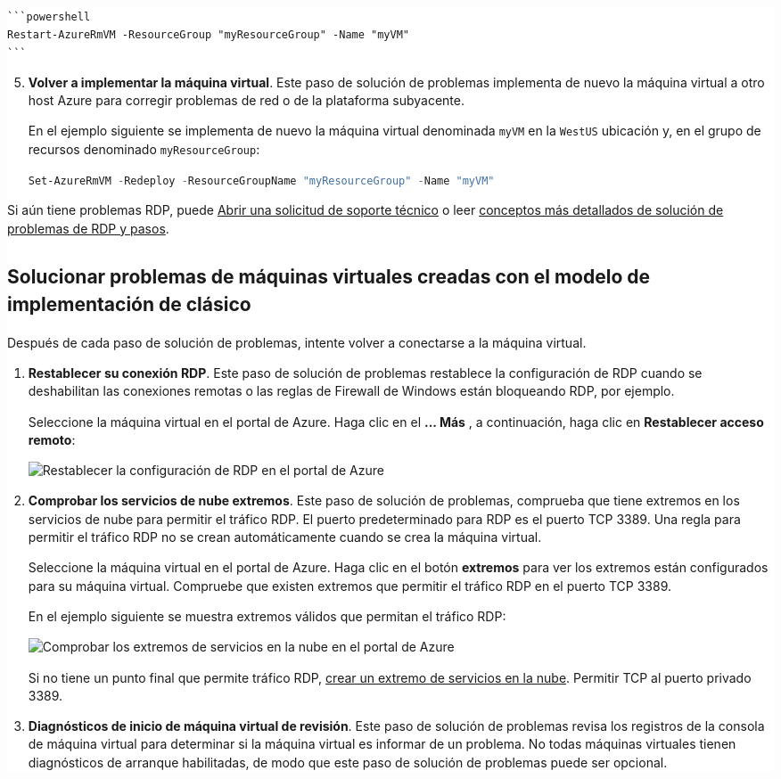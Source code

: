     ```powershell
    Restart-AzureRmVM -ResourceGroup "myResourceGroup" -Name "myVM"
    ```

5. **Volver a implementar la máquina virtual**. Este paso de solución de problemas implementa de nuevo la máquina virtual a otro host Azure para corregir problemas de red o de la plataforma subyacente.

    En el ejemplo siguiente se implementa de nuevo la máquina virtual denominada `myVM` en la `WestUS` ubicación y, en el grupo de recursos denominado `myResourceGroup`:

    ```powershell
    Set-AzureRmVM -Redeploy -ResourceGroupName "myResourceGroup" -Name "myVM"
    ```

Si aún tiene problemas RDP, puede [Abrir una solicitud de soporte técnico](https://azure.microsoft.com/support/options/) o leer [conceptos más detallados de solución de problemas de RDP y pasos](virtual-machines-windows-detailed-troubleshoot-rdp.md).


## <a name="troubleshoot-vms-created-using-the-classic-deployment-model"></a>Solucionar problemas de máquinas virtuales creadas con el modelo de implementación de clásico

Después de cada paso de solución de problemas, intente volver a conectarse a la máquina virtual.

1. **Restablecer su conexión RDP**. Este paso de solución de problemas restablece la configuración de RDP cuando se deshabilitan las conexiones remotas o las reglas de Firewall de Windows están bloqueando RDP, por ejemplo.

    Seleccione la máquina virtual en el portal de Azure. Haga clic en el **... Más** , a continuación, haga clic en **Restablecer acceso remoto**:

    ![Restablecer la configuración de RDP en el portal de Azure](./media/virtual-machines-windows-troubleshoot-rdp-connection/classic-reset-rdp.png)

2.  **Comprobar los servicios de nube extremos**. Este paso de solución de problemas, comprueba que tiene extremos en los servicios de nube para permitir el tráfico RDP. El puerto predeterminado para RDP es el puerto TCP 3389. Una regla para permitir el tráfico RDP no se crean automáticamente cuando se crea la máquina virtual.

    Seleccione la máquina virtual en el portal de Azure. Haga clic en el botón **extremos** para ver los extremos están configurados para su máquina virtual. Compruebe que existen extremos que permitir el tráfico RDP en el puerto TCP 3389.
    
    En el ejemplo siguiente se muestra extremos válidos que permitan el tráfico RDP:

    ![Comprobar los extremos de servicios en la nube en el portal de Azure](./media/virtual-machines-windows-troubleshoot-rdp-connection/classic-verify-cloud-services-endpoints.png)

    Si no tiene un punto final que permite tráfico RDP, [crear un extremo de servicios en la nube](virtual-machines-windows-classic-setup-endpoints.md). Permitir TCP al puerto privado 3389.

3. **Diagnósticos de inicio de máquina virtual de revisión**. Este paso de solución de problemas revisa los registros de la consola de máquina virtual para determinar si la máquina virtual es informar de un problema. No todas máquinas virtuales tienen diagnósticos de arranque habilitadas, de modo que este paso de solución de problemas puede ser opcional.
    